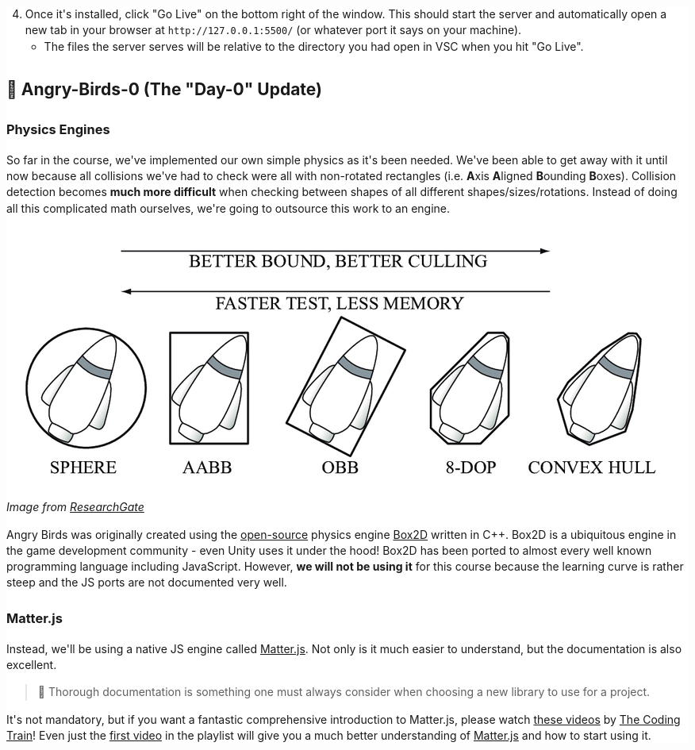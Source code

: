    4. Once it's installed, click "Go Live" on the bottom right of the window. This should start the server and automatically open a new tab in your browser at `http://127.0.0.1:5500/` (or whatever port it says on your machine).
      - The files the server serves will be relative to the directory you had open in VSC when you hit "Go Live".

## 🌅 Angry-Birds-0 (The "Day-0" Update)

### Physics Engines

So far in the course, we've implemented our own simple physics as it's been needed. We've been able to get away with it until now because all collisions we've had to check were all with non-rotated rectangles (i.e. **A**xis **A**ligned **B**ounding **B**oxes). Collision detection becomes **much more difficult** when checking between shapes of all different shapes/sizes/rotations. Instead of doing all this complicated math ourselves, we're going to outsource this work to an engine.

![Bounding Boxes](./images/Bounding-Boxes.png)

_Image from [ResearchGate](https://www.researchgate.net/figure/Bounding-volumes-sphere-axis-aligned-bounding-box-AABB-oriented-bounding-box_fig9_272093426)_

Angry Birds was originally created using the [open-source](https://github.com/erincatto/Box2D) physics engine [Box2D](https://box2d.org/) written in C++. Box2D is a ubiquitous engine in the game development community - even Unity uses it under the hood! Box2D has been ported to almost every well known programming language including JavaScript. However, **we will not be using it** for this course because the learning curve is rather steep and the JS ports are not documented very well.

### Matter.js

Instead, we'll be using a native JS engine called [Matter.js](https://brm.io/matter-js). Not only is it much easier to understand, but the documentation is also excellent.

> 📕 Thorough documentation is something one must always consider when choosing a new library to use for a project.

It's not mandatory, but if you want a fantastic comprehensive introduction to Matter.js, please watch [these videos](https://www.youtube.com/playlist?list=PLRqwX-V7Uu6bLh3T_4wtrmVHOrOEM1ig_) by [The Coding Train](https://www.youtube.com/channel/UCvjgXvBlbQiydffZU7m1_aw)! Even just the [first video](https://www.youtube.com/watch?v=urR596FsU68&list=PLRqwX-V7Uu6bLh3T_4wtrmVHOrOEM1ig_&index=1) in the playlist will give you a much better understanding of [Matter.js](https://brm.io/matter-js) and how to start using it.
